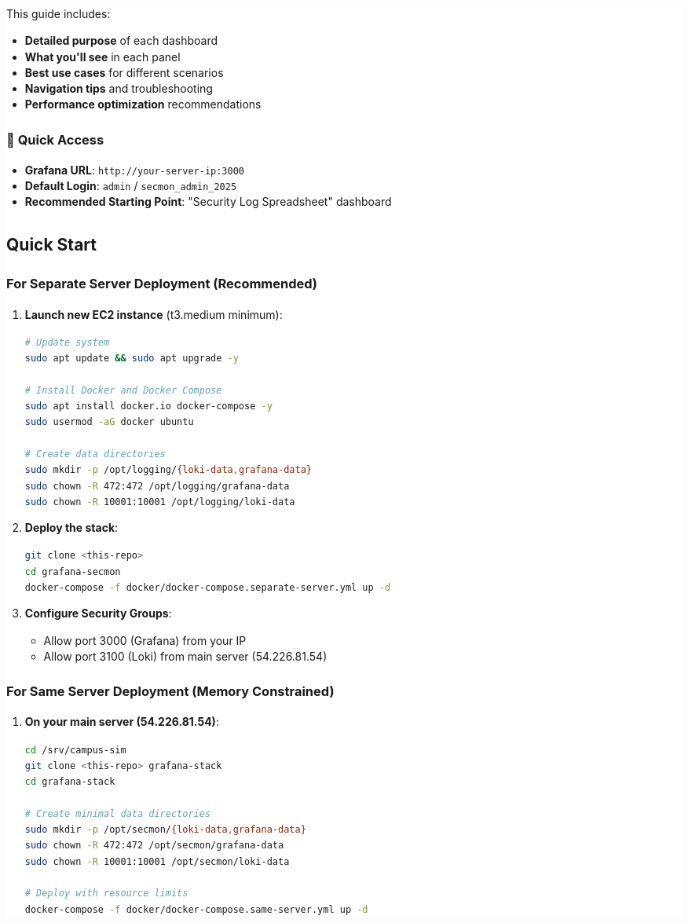 This guide includes:
- **Detailed purpose** of each dashboard
- **What you'll see** in each panel
- **Best use cases** for different scenarios  
- **Navigation tips** and troubleshooting
- **Performance optimization** recommendations

### 🚀 **Quick Access**
- **Grafana URL**: `http://your-server-ip:3000`
- **Default Login**: `admin` / `secmon_admin_2025`
- **Recommended Starting Point**: "Security Log Spreadsheet" dashboard

## Quick Start

### For Separate Server Deployment (Recommended)

1. **Launch new EC2 instance** (t3.medium minimum):
   ```bash
   # Update system
   sudo apt update && sudo apt upgrade -y
   
   # Install Docker and Docker Compose
   sudo apt install docker.io docker-compose -y
   sudo usermod -aG docker ubuntu
   
   # Create data directories
   sudo mkdir -p /opt/logging/{loki-data,grafana-data}
   sudo chown -R 472:472 /opt/logging/grafana-data
   sudo chown -R 10001:10001 /opt/logging/loki-data
   ```

2. **Deploy the stack**:
   ```bash
   git clone <this-repo>
   cd grafana-secmon
   docker-compose -f docker/docker-compose.separate-server.yml up -d
   ```

3. **Configure Security Groups**:
   - Allow port 3000 (Grafana) from your IP
   - Allow port 3100 (Loki) from main server (54.226.81.54)

### For Same Server Deployment (Memory Constrained)

1. **On your main server (54.226.81.54)**:
   ```bash
   cd /srv/campus-sim
   git clone <this-repo> grafana-stack
   cd grafana-stack
   
   # Create minimal data directories
   sudo mkdir -p /opt/secmon/{loki-data,grafana-data}
   sudo chown -R 472:472 /opt/secmon/grafana-data
   sudo chown -R 10001:10001 /opt/secmon/loki-data
   
   # Deploy with resource limits
   docker-compose -f docker/docker-compose.same-server.yml up -d
   ```
